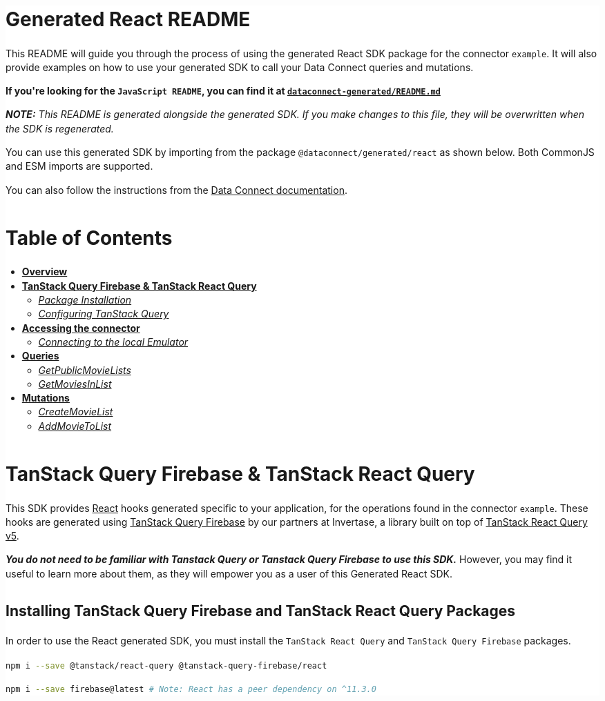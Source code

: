 # Generated React README
This README will guide you through the process of using the generated React SDK package for the connector `example`. It will also provide examples on how to use your generated SDK to call your Data Connect queries and mutations.

**If you're looking for the `JavaScript README`, you can find it at [`dataconnect-generated/README.md`](../README.md)**

***NOTE:** This README is generated alongside the generated SDK. If you make changes to this file, they will be overwritten when the SDK is regenerated.*

You can use this generated SDK by importing from the package `@dataconnect/generated/react` as shown below. Both CommonJS and ESM imports are supported.

You can also follow the instructions from the [Data Connect documentation](https://firebase.google.com/docs/data-connect/web-sdk#react).

# Table of Contents
- [**Overview**](#generated-react-readme)
- [**TanStack Query Firebase & TanStack React Query**](#tanstack-query-firebase-tanstack-react-query)
  - [*Package Installation*](#installing-tanstack-query-firebase-and-tanstack-react-query-packages)
  - [*Configuring TanStack Query*](#configuring-tanstack-query)
- [**Accessing the connector**](#accessing-the-connector)
  - [*Connecting to the local Emulator*](#connecting-to-the-local-emulator)
- [**Queries**](#queries)
  - [*GetPublicMovieLists*](#getpublicmovielists)
  - [*GetMoviesInList*](#getmoviesinlist)
- [**Mutations**](#mutations)
  - [*CreateMovieList*](#createmovielist)
  - [*AddMovieToList*](#addmovietolist)

# TanStack Query Firebase & TanStack React Query
This SDK provides [React](https://react.dev/) hooks generated specific to your application, for the operations found in the connector `example`. These hooks are generated using [TanStack Query Firebase](https://react-query-firebase.invertase.dev/) by our partners at Invertase, a library built on top of [TanStack React Query v5](https://tanstack.com/query/v5/docs/framework/react/overview).

***You do not need to be familiar with Tanstack Query or Tanstack Query Firebase to use this SDK.*** However, you may find it useful to learn more about them, as they will empower you as a user of this Generated React SDK.

## Installing TanStack Query Firebase and TanStack React Query Packages
In order to use the React generated SDK, you must install the `TanStack React Query` and `TanStack Query Firebase` packages.
```bash
npm i --save @tanstack/react-query @tanstack-query-firebase/react
```
```bash
npm i --save firebase@latest # Note: React has a peer dependency on ^11.3.0
```
